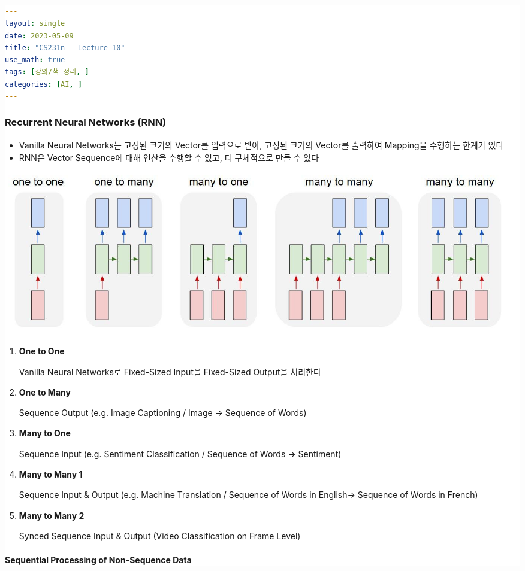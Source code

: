 ```yaml
---
layout: single
date: 2023-05-09
title: "CS231n - Lecture 10"
use_math: true
tags: [강의/책 정리, ]
categories: [AI, ]
---
```



### Recurrent Neural Networks (RNN)

- Vanilla Neural Networks는 고정된 크기의 Vector를 입력으로 받아, 고정된 크기의 Vector를 출력하여 Mapping을 수행하는 한계가 있다
- RNN은 Vector Sequence에 대해 연산을 수행할 수 있고, 더 구체적으로 만들 수 있다

![0](/assets/img/2023-05-09-CS231n---Lecture-10.md/0.png)

1. **One to One**

	Vanilla Neural Networks로 Fixed-Sized Input을 Fixed-Sized Output을 처리한다

2. **One to Many**

	Sequence Output (e.g. Image Captioning / Image → Sequence of Words)

3. **Many to One**

	Sequence Input (e.g. Sentiment Classification / Sequence of Words → Sentiment)

4. **Many to Many 1**

	Sequence Input & Output (e.g. Machine Translation / Sequence of Words in English→ Sequence of Words in French) 

5. **Many to Many 2**

	Synced Sequence Input & Output (Video Classification on Frame Level)



#### Sequential Processing of Non-Sequence Data
